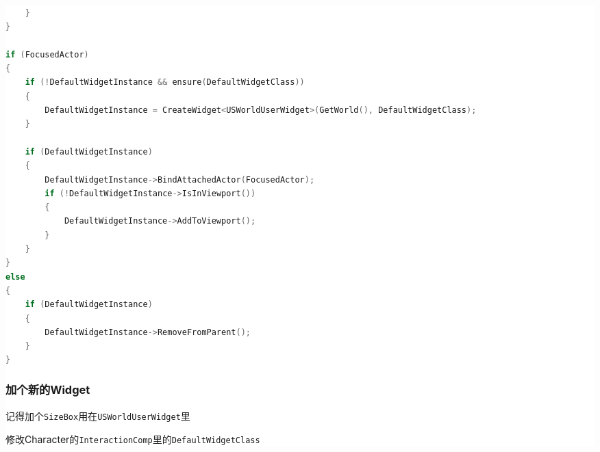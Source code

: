 ```cpp
    }
}

if (FocusedActor)
{
    if (!DefaultWidgetInstance && ensure(DefaultWidgetClass))
    {
        DefaultWidgetInstance = CreateWidget<USWorldUserWidget>(GetWorld(), DefaultWidgetClass);
    }

    if (DefaultWidgetInstance)
    {
        DefaultWidgetInstance->BindAttachedActor(FocusedActor);
        if (!DefaultWidgetInstance->IsInViewport())
        {
            DefaultWidgetInstance->AddToViewport();
        }
    }
}
else
{
    if (DefaultWidgetInstance)
    {
        DefaultWidgetInstance->RemoveFromParent();
    }
}
```



### 加个新的Widget

记得加个`SizeBox`用在`USWorldUserWidget`里

修改Character的`InteractionComp`里的`DefaultWidgetClass`